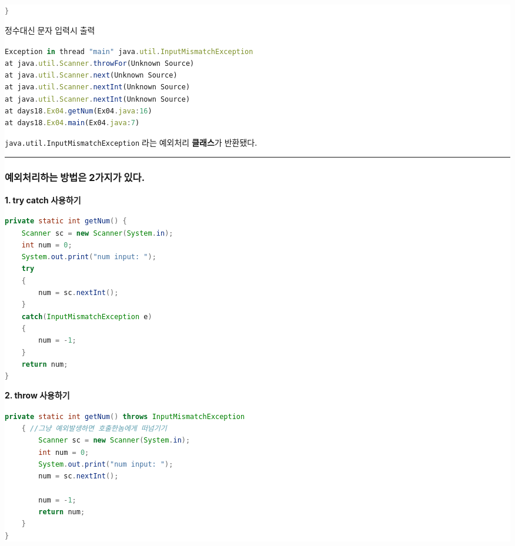 ```java
}
```

정수대신 문자 입력시 출력  
```js
Exception in thread "main" java.util.InputMismatchException
at java.util.Scanner.throwFor(Unknown Source)
at java.util.Scanner.next(Unknown Source)
at java.util.Scanner.nextInt(Unknown Source)
at java.util.Scanner.nextInt(Unknown Source)
at days18.Ex04.getNum(Ex04.java:16)
at days18.Ex04.main(Ex04.java:7)
```


`java.util.InputMismatchException` 라는 예외처리 **클래스**가 반환됐다.  

---

### 예외처리하는 방법은 2가지가 있다.  

**1. try catch 사용하기**  
```java
private static int getNum() {
	Scanner sc = new Scanner(System.in);
	int num = 0;
	System.out.print("num input: ");
	try
	{
		num = sc.nextInt();
	}
	catch(InputMismatchException e)
	{
		num = -1;
	}
	return num;
}
```

**2. throw 사용하기**  
```java
private static int getNum() throws InputMismatchException
	{ //그냥 예외발생하면 호출한놈에게 떠넘기기
		Scanner sc = new Scanner(System.in);
		int num = 0;
		System.out.print("num input: ");
		num = sc.nextInt();

		num = -1;
		return num;
	}
}
```
